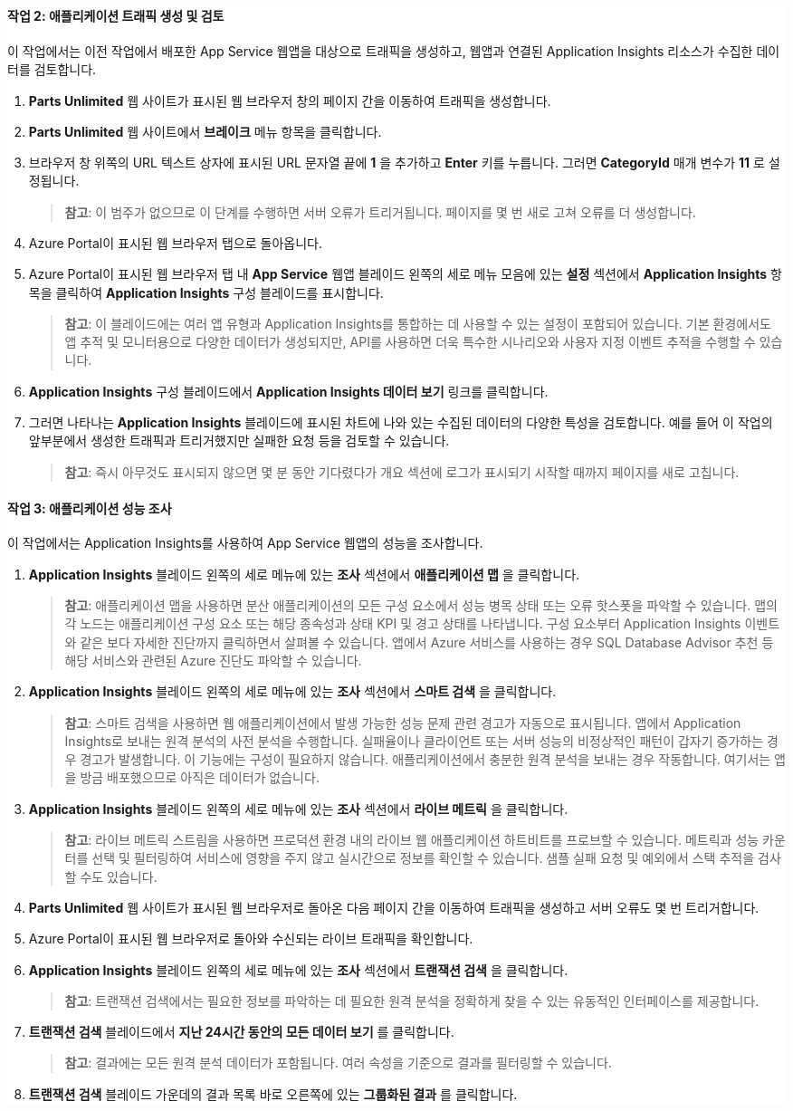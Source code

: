 #### <a name="task-2-generate-and-review-application-traffic"></a>작업 2: 애플리케이션 트래픽 생성 및 검토

이 작업에서는 이전 작업에서 배포한 App Service 웹앱을 대상으로 트래픽을 생성하고, 웹앱과 연결된 Application Insights 리소스가 수집한 데이터를 검토합니다.

1.  **Parts Unlimited** 웹 사이트가 표시된 웹 브라우저 창의 페이지 간을 이동하여 트래픽을 생성합니다.
1.  **Parts Unlimited** 웹 사이트에서 **브레이크** 메뉴 항목을 클릭합니다.
1.  브라우저 창 위쪽의 URL 텍스트 상자에 표시된 URL 문자열 끝에 **1** 을 추가하고 **Enter** 키를 누릅니다. 그러면 **CategoryId** 매개 변수가 **11** 로 설정됩니다. 

    > **참고**: 이 범주가 없으므로 이 단계를 수행하면 서버 오류가 트리거됩니다. 페이지를 몇 번 새로 고쳐 오류를 더 생성합니다.

1.  Azure Portal이 표시된 웹 브라우저 탭으로 돌아옵니다.
1.  Azure Portal이 표시된 웹 브라우저 탭 내 **App Service** 웹앱 블레이드 왼쪽의 세로 메뉴 모음에 있는 **설정** 섹션에서 **Application Insights** 항목을 클릭하여 **Application Insights** 구성 블레이드를 표시합니다.

    > **참고**: 이 블레이드에는 여러 앱 유형과 Application Insights를 통합하는 데 사용할 수 있는 설정이 포함되어 있습니다. 기본 환경에서도 앱 추적 및 모니터용으로 다양한 데이터가 생성되지만, API를 사용하면 더욱 특수한 시나리오와 사용자 지정 이벤트 추적을 수행할 수 있습니다.

1.  **Application Insights** 구성 블레이드에서 **Application Insights 데이터 보기** 링크를 클릭합니다.
1.  그러면 나타나는 **Application Insights** 블레이드에 표시된 차트에 나와 있는 수집된 데이터의 다양한 특성을 검토합니다. 예를 들어 이 작업의 앞부분에서 생성한 트래픽과 트리거했지만 실패한 요청 등을 검토할 수 있습니다.

    > **참고**: 즉시 아무것도 표시되지 않으면 몇 분 동안 기다렸다가 개요 섹션에 로그가 표시되기 시작할 때까지 페이지를 새로 고칩니다.

#### <a name="task-3-investigate-application-performance"></a>작업 3: 애플리케이션 성능 조사

이 작업에서는 Application Insights를 사용하여 App Service 웹앱의 성능을 조사합니다.

1.  **Application Insights** 블레이드 왼쪽의 세로 메뉴에 있는 **조사** 섹션에서 **애플리케이션 맵** 을 클릭합니다.

    > **참고**: 애플리케이션 맵을 사용하면 분산 애플리케이션의 모든 구성 요소에서 성능 병목 상태 또는 오류 핫스폿을 파악할 수 있습니다. 맵의 각 노드는 애플리케이션 구성 요소 또는 해당 종속성과 상태 KPI 및 경고 상태를 나타냅니다. 구성 요소부터 Application Insights 이벤트와 같은 보다 자세한 진단까지 클릭하면서 살펴볼 수 있습니다. 앱에서 Azure 서비스를 사용하는 경우 SQL Database Advisor 추천 등 해당 서비스와 관련된 Azure 진단도 파악할 수 있습니다.

1.  **Application Insights** 블레이드 왼쪽의 세로 메뉴에 있는 **조사** 섹션에서 **스마트 검색** 을 클릭합니다.

    > **참고**: 스마트 검색을 사용하면 웹 애플리케이션에서 발생 가능한 성능 문제 관련 경고가 자동으로 표시됩니다. 앱에서 Application Insights로 보내는 원격 분석의 사전 분석을 수행합니다. 실패율이나 클라이언트 또는 서버 성능의 비정상적인 패턴이 갑자기 증가하는 경우 경고가 발생합니다. 이 기능에는 구성이 필요하지 않습니다. 애플리케이션에서 충분한 원격 분석을 보내는 경우 작동합니다. 여기서는 앱을 방금 배포했으므로 아직은 데이터가 없습니다.

1.  **Application Insights** 블레이드 왼쪽의 세로 메뉴에 있는 **조사** 섹션에서 **라이브 메트릭** 을 클릭합니다.

    > **참고**: 라이브 메트릭 스트림을 사용하면 프로덕션 환경 내의 라이브 웹 애플리케이션 하트비트를 프로브할 수 있습니다. 메트릭과 성능 카운터를 선택 및 필터링하여 서비스에 영향을 주지 않고 실시간으로 정보를 확인할 수 있습니다. 샘플 실패 요청 및 예외에서 스택 추적을 검사할 수도 있습니다.

1.  **Parts Unlimited** 웹 사이트가 표시된 웹 브라우저로 돌아온 다음 페이지 간을 이동하여 트래픽을 생성하고 서버 오류도 몇 번 트리거합니다. 
1.  Azure Portal이 표시된 웹 브라우저로 돌아와 수신되는 라이브 트래픽을 확인합니다. 
1.  **Application Insights** 블레이드 왼쪽의 세로 메뉴에 있는 **조사** 섹션에서 **트랜잭션 검색** 을 클릭합니다.

    > **참고**: 트랜잭션 검색에서는 필요한 정보를 파악하는 데 필요한 원격 분석을 정확하게 찾을 수 있는 유동적인 인터페이스를 제공합니다. 

1.  **트랜잭션 검색** 블레이드에서 **지난 24시간 동안의 모든 데이터 보기** 를 클릭합니다.

    > **참고**: 결과에는 모든 원격 분석 데이터가 포함됩니다. 여러 속성을 기준으로 결과를 필터링할 수 있습니다.

1.  **트랜잭션 검색** 블레이드 가운데의 결과 목록 바로 오른쪽에 있는 **그룹화된 결과** 를 클릭합니다. 

